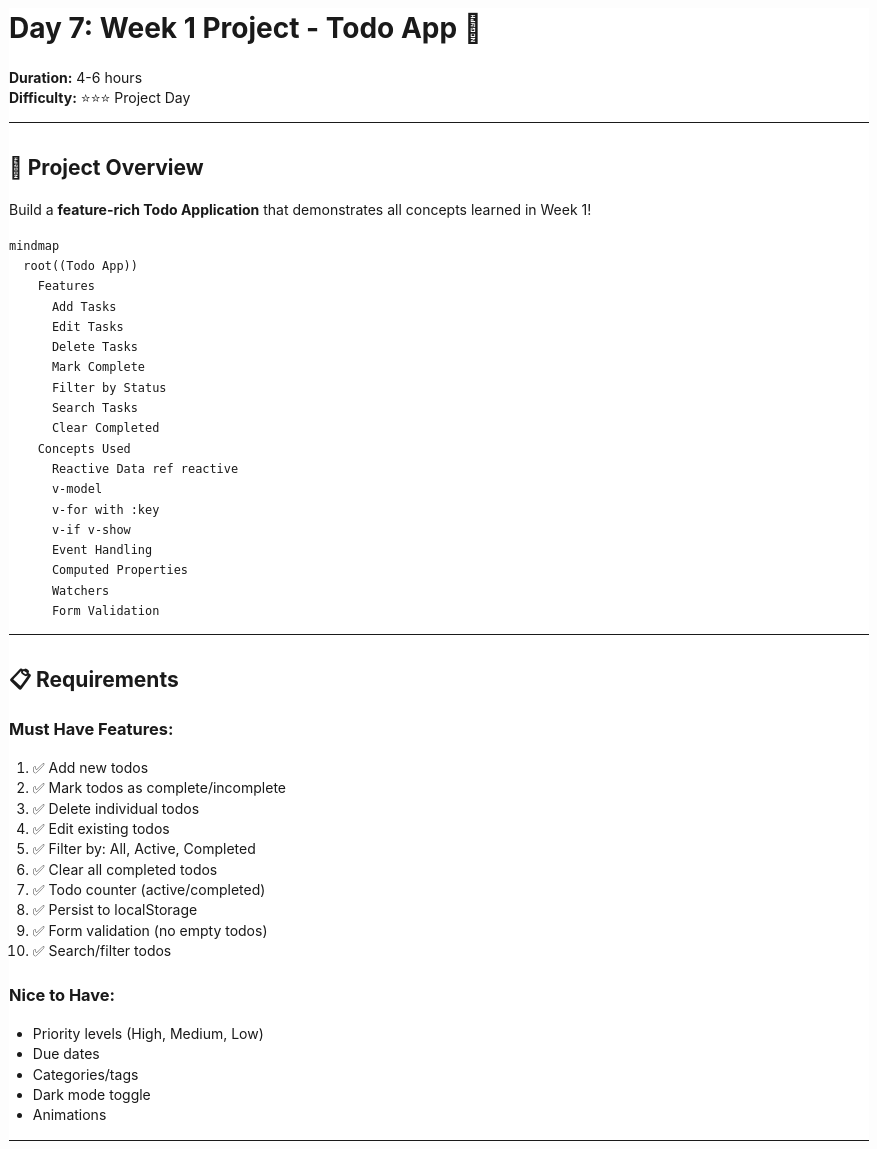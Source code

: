 # Day 7: Week 1 Project - Todo App 🎯

**Duration:** 4-6 hours  
**Difficulty:** ⭐⭐⭐ Project Day

---

## 🎯 Project Overview

Build a **feature-rich Todo Application** that demonstrates all concepts learned in Week 1!

```mermaid
mindmap
  root((Todo App))
    Features
      Add Tasks
      Edit Tasks
      Delete Tasks
      Mark Complete
      Filter by Status
      Search Tasks
      Clear Completed
    Concepts Used
      Reactive Data ref reactive
      v-model
      v-for with :key
      v-if v-show
      Event Handling
      Computed Properties
      Watchers
      Form Validation
```

---

## 📋 Requirements

### **Must Have Features:**
1. ✅ Add new todos
2. ✅ Mark todos as complete/incomplete
3. ✅ Delete individual todos
4. ✅ Edit existing todos
5. ✅ Filter by: All, Active, Completed
6. ✅ Clear all completed todos
7. ✅ Todo counter (active/completed)
8. ✅ Persist to localStorage
9. ✅ Form validation (no empty todos)
10. ✅ Search/filter todos

### **Nice to Have:**
- Priority levels (High, Medium, Low)
- Due dates
- Categories/tags
- Dark mode toggle
- Animations

---
